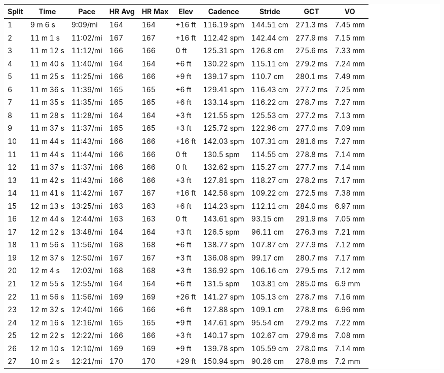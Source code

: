 <table class="splits-table"><thead><tr><th>Split</th><th>Time</th><th>Pace</th><th>HR Avg</th><th>HR Max</th><th>Elev</th><th>Cadence</th><th>Stride</th><th>GCT</th><th>VO</th></tr></thead><tbody><tr><td>1</td><td>9 m 6 s</td><td>9:09/mi</td><td>164</td><td>164</td><td>+16 ft</td><td>116.19 spm</td><td>144.51 cm</td><td>271.3 ms</td><td>7.45 mm</td></tr><tr><td>2</td><td>11 m 1 s</td><td>11:02/mi</td><td>167</td><td>167</td><td>+16 ft</td><td>112.42 spm</td><td>142.44 cm</td><td>277.9 ms</td><td>7.15 mm</td></tr><tr><td>3</td><td>11 m 12 s</td><td>11:12/mi</td><td>166</td><td>166</td><td>0 ft</td><td>125.31 spm</td><td>126.8 cm</td><td>275.6 ms</td><td>7.33 mm</td></tr><tr><td>4</td><td>11 m 40 s</td><td>11:40/mi</td><td>164</td><td>164</td><td>+6 ft</td><td>130.22 spm</td><td>115.11 cm</td><td>279.2 ms</td><td>7.24 mm</td></tr><tr><td>5</td><td>11 m 25 s</td><td>11:25/mi</td><td>166</td><td>166</td><td>+9 ft</td><td>139.17 spm</td><td>110.7 cm</td><td>280.1 ms</td><td>7.49 mm</td></tr><tr><td>6</td><td>11 m 36 s</td><td>11:39/mi</td><td>165</td><td>165</td><td>+6 ft</td><td>129.41 spm</td><td>116.43 cm</td><td>277.2 ms</td><td>7.25 mm</td></tr><tr><td>7</td><td>11 m 35 s</td><td>11:35/mi</td><td>165</td><td>165</td><td>+6 ft</td><td>133.14 spm</td><td>116.22 cm</td><td>278.7 ms</td><td>7.27 mm</td></tr><tr><td>8</td><td>11 m 28 s</td><td>11:28/mi</td><td>164</td><td>164</td><td>+3 ft</td><td>121.55 spm</td><td>125.53 cm</td><td>277.2 ms</td><td>7.13 mm</td></tr><tr><td>9</td><td>11 m 37 s</td><td>11:37/mi</td><td>165</td><td>165</td><td>+3 ft</td><td>125.72 spm</td><td>122.96 cm</td><td>277.0 ms</td><td>7.09 mm</td></tr><tr><td>10</td><td>11 m 44 s</td><td>11:43/mi</td><td>166</td><td>166</td><td>+16 ft</td><td>142.03 spm</td><td>107.31 cm</td><td>281.6 ms</td><td>7.27 mm</td></tr><tr><td>11</td><td>11 m 44 s</td><td>11:44/mi</td><td>166</td><td>166</td><td>0 ft</td><td>130.5 spm</td><td>114.55 cm</td><td>278.8 ms</td><td>7.14 mm</td></tr><tr><td>12</td><td>11 m 37 s</td><td>11:37/mi</td><td>166</td><td>166</td><td>0 ft</td><td>132.62 spm</td><td>115.27 cm</td><td>277.7 ms</td><td>7.14 mm</td></tr><tr><td>13</td><td>11 m 42 s</td><td>11:43/mi</td><td>166</td><td>166</td><td>+3 ft</td><td>127.81 spm</td><td>118.27 cm</td><td>278.2 ms</td><td>7.17 mm</td></tr><tr><td>14</td><td>11 m 41 s</td><td>11:42/mi</td><td>167</td><td>167</td><td>+16 ft</td><td>142.58 spm</td><td>109.22 cm</td><td>272.5 ms</td><td>7.38 mm</td></tr><tr><td>15</td><td>12 m 13 s</td><td>13:25/mi</td><td>163</td><td>163</td><td>+6 ft</td><td>114.23 spm</td><td>112.11 cm</td><td>284.0 ms</td><td>6.97 mm</td></tr><tr><td>16</td><td>12 m 44 s</td><td>12:44/mi</td><td>163</td><td>163</td><td>0 ft</td><td>143.61 spm</td><td>93.15 cm</td><td>291.9 ms</td><td>7.05 mm</td></tr><tr><td>17</td><td>12 m 12 s</td><td>13:48/mi</td><td>164</td><td>164</td><td>+3 ft</td><td>126.5 spm</td><td>96.11 cm</td><td>276.3 ms</td><td>7.21 mm</td></tr><tr><td>18</td><td>11 m 56 s</td><td>11:56/mi</td><td>168</td><td>168</td><td>+6 ft</td><td>138.77 spm</td><td>107.87 cm</td><td>277.9 ms</td><td>7.12 mm</td></tr><tr><td>19</td><td>12 m 37 s</td><td>12:50/mi</td><td>167</td><td>167</td><td>+3 ft</td><td>136.08 spm</td><td>99.17 cm</td><td>280.7 ms</td><td>7.17 mm</td></tr><tr><td>20</td><td>12 m 4 s</td><td>12:03/mi</td><td>168</td><td>168</td><td>+3 ft</td><td>136.92 spm</td><td>106.16 cm</td><td>279.5 ms</td><td>7.12 mm</td></tr><tr><td>21</td><td>12 m 55 s</td><td>12:55/mi</td><td>164</td><td>164</td><td>+6 ft</td><td>131.5 spm</td><td>103.81 cm</td><td>285.0 ms</td><td>6.9 mm</td></tr><tr><td>22</td><td>11 m 56 s</td><td>11:56/mi</td><td>169</td><td>169</td><td>+26 ft</td><td>141.27 spm</td><td>105.13 cm</td><td>278.7 ms</td><td>7.16 mm</td></tr><tr><td>23</td><td>12 m 32 s</td><td>12:40/mi</td><td>166</td><td>166</td><td>+6 ft</td><td>127.88 spm</td><td>109.1 cm</td><td>278.8 ms</td><td>6.96 mm</td></tr><tr><td>24</td><td>12 m 16 s</td><td>12:16/mi</td><td>165</td><td>165</td><td>+9 ft</td><td>147.61 spm</td><td>95.54 cm</td><td>279.2 ms</td><td>7.22 mm</td></tr><tr><td>25</td><td>12 m 22 s</td><td>12:22/mi</td><td>166</td><td>166</td><td>+3 ft</td><td>140.17 spm</td><td>102.67 cm</td><td>279.6 ms</td><td>7.08 mm</td></tr><tr><td>26</td><td>12 m 10 s</td><td>12:10/mi</td><td>169</td><td>169</td><td>+9 ft</td><td>139.78 spm</td><td>105.59 cm</td><td>278.0 ms</td><td>7.14 mm</td></tr><tr><td>27</td><td>10 m 2 s</td><td>12:21/mi</td><td>170</td><td>170</td><td>+29 ft</td><td>150.94 spm</td><td>90.26 cm</td><td>278.8 ms</td><td>7.2 mm</td></tr></tbody></table>